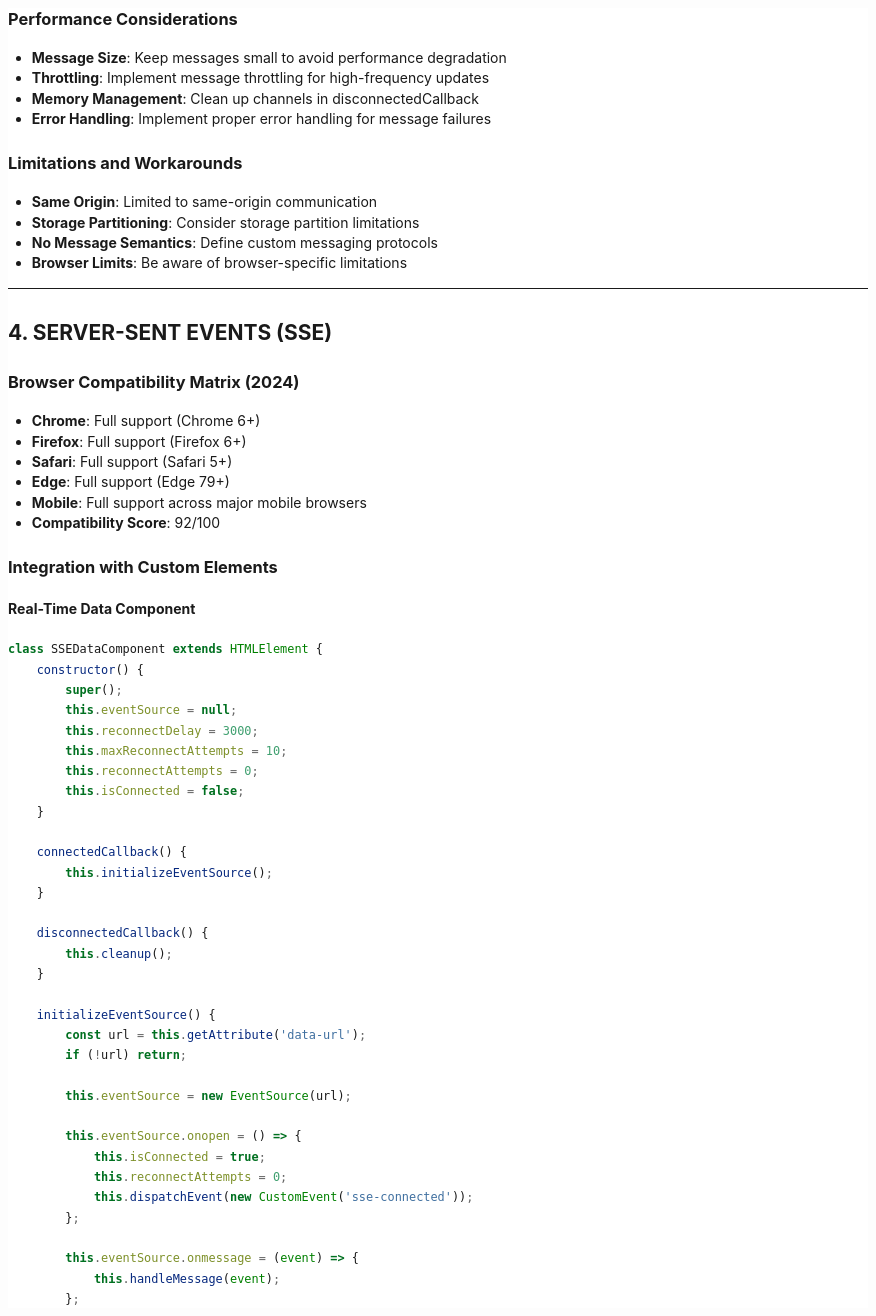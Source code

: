 ### Performance Considerations
- **Message Size**: Keep messages small to avoid performance degradation
- **Throttling**: Implement message throttling for high-frequency updates
- **Memory Management**: Clean up channels in disconnectedCallback
- **Error Handling**: Implement proper error handling for message failures

### Limitations and Workarounds
- **Same Origin**: Limited to same-origin communication
- **Storage Partitioning**: Consider storage partition limitations
- **No Message Semantics**: Define custom messaging protocols
- **Browser Limits**: Be aware of browser-specific limitations

---

## 4. SERVER-SENT EVENTS (SSE)

### Browser Compatibility Matrix (2024)
- **Chrome**: Full support (Chrome 6+)
- **Firefox**: Full support (Firefox 6+)
- **Safari**: Full support (Safari 5+)
- **Edge**: Full support (Edge 79+)
- **Mobile**: Full support across major mobile browsers
- **Compatibility Score**: 92/100

### Integration with Custom Elements

#### Real-Time Data Component
```javascript
class SSEDataComponent extends HTMLElement {
    constructor() {
        super();
        this.eventSource = null;
        this.reconnectDelay = 3000;
        this.maxReconnectAttempts = 10;
        this.reconnectAttempts = 0;
        this.isConnected = false;
    }

    connectedCallback() {
        this.initializeEventSource();
    }

    disconnectedCallback() {
        this.cleanup();
    }

    initializeEventSource() {
        const url = this.getAttribute('data-url');
        if (!url) return;

        this.eventSource = new EventSource(url);

        this.eventSource.onopen = () => {
            this.isConnected = true;
            this.reconnectAttempts = 0;
            this.dispatchEvent(new CustomEvent('sse-connected'));
        };

        this.eventSource.onmessage = (event) => {
            this.handleMessage(event);
        };

```